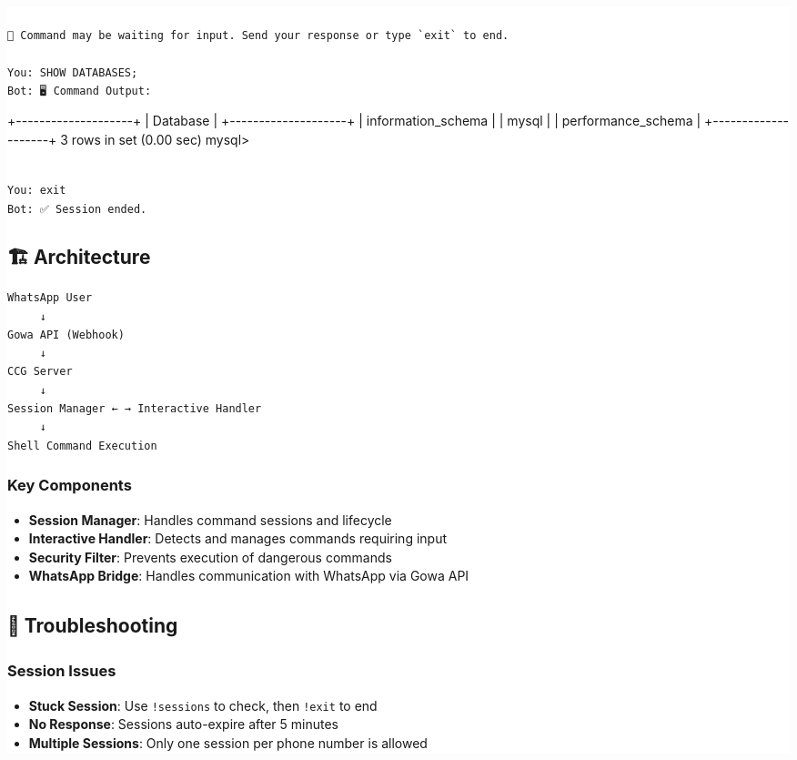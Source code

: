 ```

💭 Command may be waiting for input. Send your response or type `exit` to end.

You: SHOW DATABASES;
Bot: 🖥️ Command Output:
```
+--------------------+
| Database           |
+--------------------+
| information_schema |
| mysql             |
| performance_schema |
+--------------------+
3 rows in set (0.00 sec)
mysql>
```

You: exit
Bot: ✅ Session ended.
```

## 🏗️ Architecture

```
WhatsApp User
     ↓
Gowa API (Webhook)
     ↓
CCG Server
     ↓
Session Manager ← → Interactive Handler
     ↓
Shell Command Execution
```

### Key Components

- **Session Manager**: Handles command sessions and lifecycle
- **Interactive Handler**: Detects and manages commands requiring input
- **Security Filter**: Prevents execution of dangerous commands
- **WhatsApp Bridge**: Handles communication with WhatsApp via Gowa API

## 🐛 Troubleshooting

### Session Issues
- **Stuck Session**: Use `!sessions` to check, then `!exit` to end
- **No Response**: Sessions auto-expire after 5 minutes
- **Multiple Sessions**: Only one session per phone number is allowed
